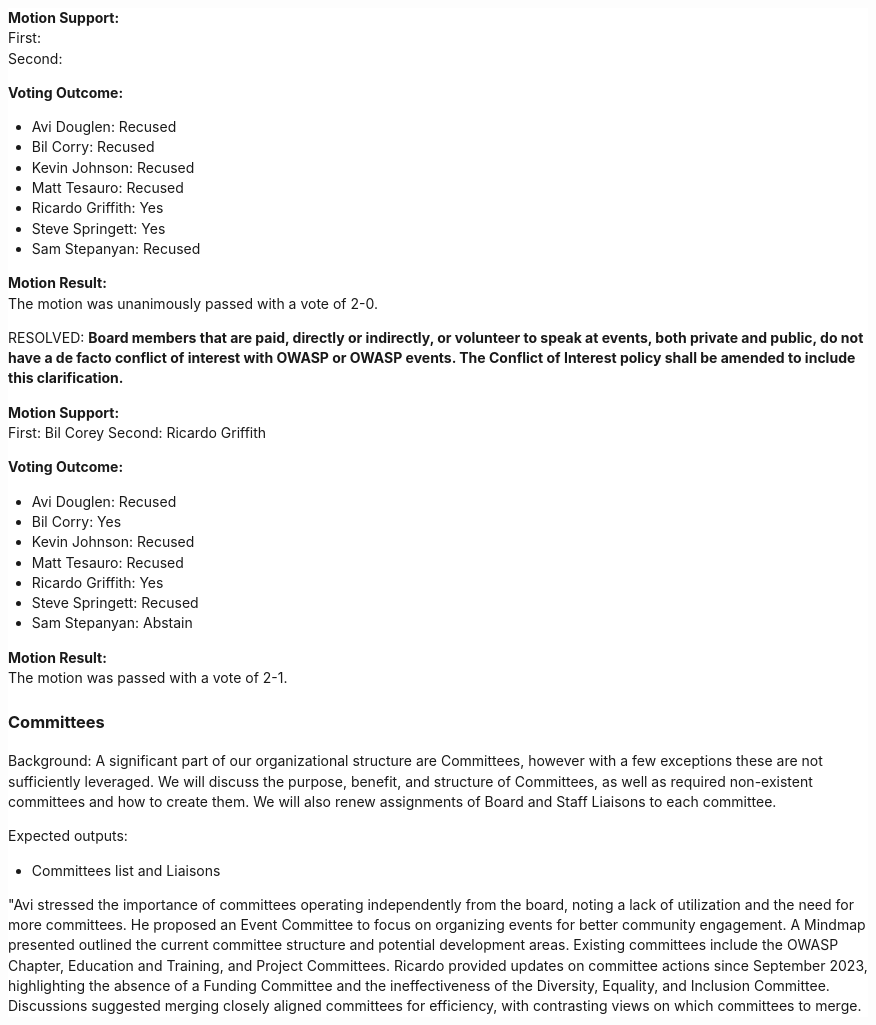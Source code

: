 **Motion Support:**  
First:  
Second: 

**Voting Outcome:**

- Avi Douglen: Recused
- Bil Corry: Recused
- Kevin Johnson: Recused
- Matt Tesauro: Recused
- Ricardo Griffith: Yes
- Steve Springett: Yes
- Sam Stepanyan: Recused

**Motion Result:**  
The motion was unanimously passed with a vote of 2-0.

RESOLVED: **Board members that are paid, directly or indirectly, or volunteer to speak at events, both private and public, do not have a de facto conflict of interest with OWASP or OWASP events. The Conflict of Interest policy shall be amended to include this clarification.**

**Motion Support:**  
First:  Bil Corey
Second: Ricardo Griffith

**Voting Outcome:**

- Avi Douglen: Recused
- Bil Corry: Yes
- Kevin Johnson: Recused
- Matt Tesauro: Recused
- Ricardo Griffith: Yes
- Steve Springett: Recused
- Sam Stepanyan: Abstain

**Motion Result:**  
The motion was  passed with a vote of 2-1.

### Committees
Background: A significant part of our organizational structure are Committees, however with a few exceptions these are not sufficiently leveraged. We will discuss the purpose, benefit, and structure of Committees, as well as required non-existent committees and how to create them. We will also renew assignments of Board and Staff Liaisons to each committee. 

Expected outputs: 
- Committees list and Liaisons

"Avi stressed the importance of committees operating independently from the board, noting a lack of utilization and the need for more committees. He proposed an Event Committee to focus on organizing events for better community engagement. A Mindmap presented outlined the current committee structure and potential development areas. Existing committees include the OWASP Chapter, Education and Training, and Project Committees. Ricardo provided updates on committee actions since September 2023, highlighting the absence of a Funding Committee and the ineffectiveness of the Diversity, Equality, and Inclusion Committee. Discussions suggested merging closely aligned committees for efficiency, with contrasting views on which committees to merge.
